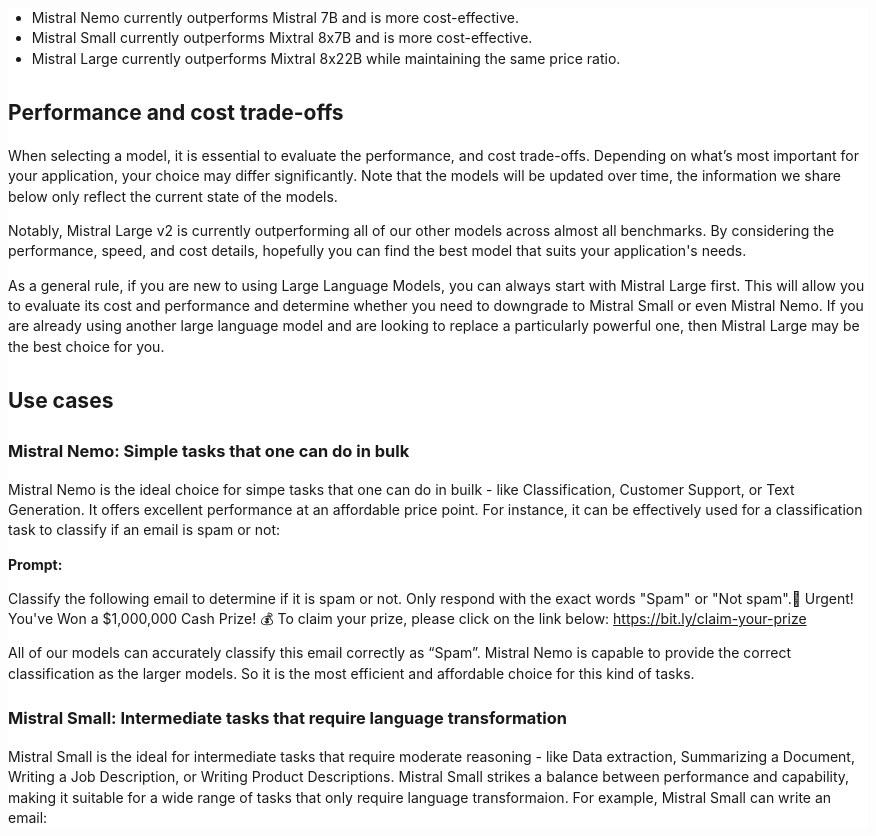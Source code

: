 *   Mistral Nemo currently outperforms Mistral 7B and is more cost-effective.
*   Mistral Small currently outperforms Mixtral 8x7B and is more cost-effective.
*   Mistral Large currently outperforms Mixtral 8x22B while maintaining the same price ratio.

## Performance and cost trade-offs[​](#performance-and-cost-trade-offs "Direct link to Performance and cost trade-offs")

When selecting a model, it is essential to evaluate the performance, and cost trade-offs. Depending on what’s most important for your application, your choice may differ significantly. Note that the models will be updated over time, the information we share below only reflect the current state of the models.

Notably, Mistral Large v2 is currently outperforming all of our other models across almost all benchmarks. By considering the performance, speed, and cost details, hopefully you can find the best model that suits your application's needs.

As a general rule, if you are new to using Large Language Models, you can always start with Mistral Large first. This will allow you to evaluate its cost and performance and determine whether you need to downgrade to Mistral Small or even Mistral Nemo. If you are already using another large language model and are looking to replace a particularly powerful one, then Mistral Large may be the best choice for you.

## Use cases[​](#use-cases "Direct link to Use cases")

### Mistral Nemo: Simple tasks that one can do in bulk[​](#mistral-nemo-simple-tasks-that-one-can-do-in-bulk "Direct link to Mistral Nemo: Simple tasks that one can do in bulk")

Mistral Nemo is the ideal choice for simpe tasks that one can do in builk - like Classification, Customer Support, or Text Generation. It offers excellent performance at an affordable price point. For instance, it can be effectively used for a classification task to classify if an email is spam or not:

**Prompt:**

Classify the following email to determine if it is spam or not. Only respond with the exact words "Spam" or "Not spam".🎉 Urgent! You've Won a $1,000,000 Cash Prize! 💰 To claim your prize, please click on the link below: https://bit.ly/claim-your-prize

All of our models can accurately classify this email correctly as “Spam”. Mistral Nemo is capable to provide the correct classification as the larger models. So it is the most efficient and affordable choice for this kind of tasks.

### Mistral Small: Intermediate tasks that require language transformation[​](#mistral-small-intermediate-tasks-that-require-language-transformation "Direct link to Mistral Small: Intermediate tasks that require language transformation")

Mistral Small is the ideal for intermediate tasks that require moderate reasoning - like Data extraction, Summarizing a Document, Writing a Job Description, or Writing Product Descriptions. Mistral Small strikes a balance between performance and capability, making it suitable for a wide range of tasks that only require language transformaion. For example, Mistral Small can write an email:
